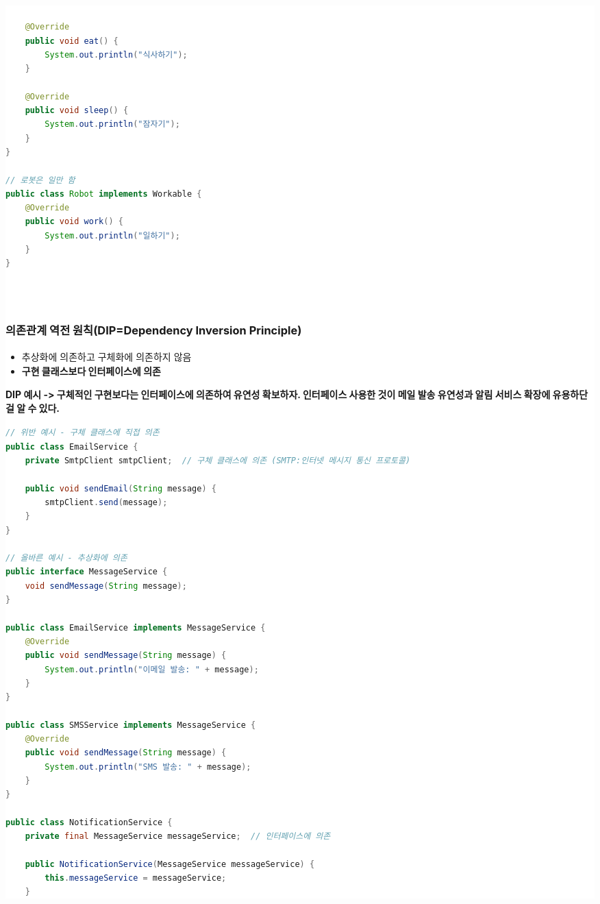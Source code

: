 ```java
    
    @Override
    public void eat() { 
        System.out.println("식사하기");
    }
    
    @Override
    public void sleep() { 
        System.out.println("잠자기");
    }
}

// 로봇은 일만 함
public class Robot implements Workable {
    @Override
    public void work() { 
        System.out.println("일하기");
    }
}
```

<br><br>

### 의존관계 역전 원칙(DIP=Dependency Inversion Principle)

- 추상화에 의존하고 구체화에 의존하지 않음
- **구현 클래스보다 인터페이스에 의존**

**DIP 예시 -> 구체적인 구현보다는 인터페이스에 의존하여 유연성 확보하자. 인터페이스 사용한 것이 메일 발송 유연성과 알림 서비스 확장에 유용하단 걸 알 수 있다.**

```java
// 위반 예시 - 구체 클래스에 직접 의존
public class EmailService {
    private SmtpClient smtpClient;  // 구체 클래스에 의존 (SMTP:인터넷 메시지 통신 프로토콜)
    
    public void sendEmail(String message) {
        smtpClient.send(message);
    }
}

// 올바른 예시 - 추상화에 의존
public interface MessageService {
    void sendMessage(String message);
}

public class EmailService implements MessageService {
    @Override
    public void sendMessage(String message) {
        System.out.println("이메일 발송: " + message);
    }
}

public class SMSService implements MessageService {
    @Override
    public void sendMessage(String message) {
        System.out.println("SMS 발송: " + message);
    }
}

public class NotificationService {
    private final MessageService messageService;  // 인터페이스에 의존
    
    public NotificationService(MessageService messageService) {
        this.messageService = messageService;
    }
```